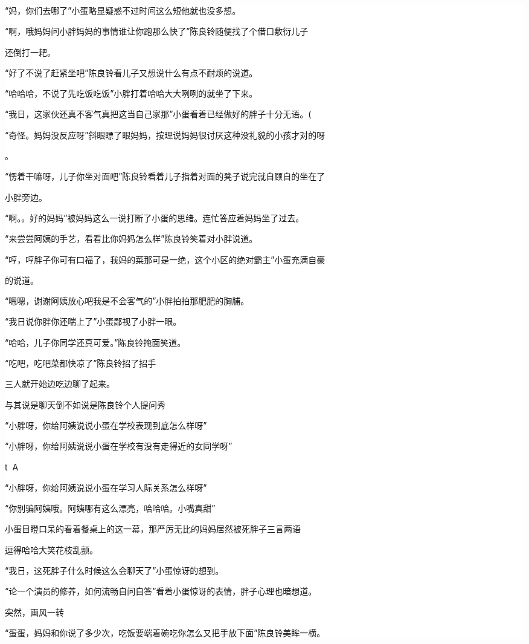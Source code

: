 “妈，你们去哪了”小蛋略显疑惑不过时间这么短他就也没多想。

“啊，哦妈妈问小胖妈妈的事情谁让你跑那么快了”陈良铃随便找了个借口敷衍儿子

还倒打一耙。

“好了不说了赶紧坐吧”陈良铃看儿子又想说什么有点不耐烦的说道。

“哈哈哈，不说了先吃饭吃饭”小胖打着哈哈大大咧咧的就坐了下来。

“我日，这家伙还真不客气真把这当自己家那”小蛋看着已经做好的胖子十分无语。(

“奇怪。妈妈没反应呀”斜眼瞟了眼妈妈，按理说妈妈很讨厌这种没礼貌的小孩才对的呀

。



“愣着干嘛呀，儿子你坐对面吧”陈良铃看着儿子指着对面的凳子说完就自顾自的坐在了

小胖旁边。

“啊。。好的妈妈”被妈妈这么一说打断了小蛋的思绪。连忙答应着妈妈坐了过去。

“来尝尝阿姨的手艺，看看比你妈妈怎么样”陈良铃笑着对小胖说道。

“哼，哼胖子你可有口福了，我妈的菜那可是一绝，这个小区的绝对霸主”小蛋充满自豪

的说道。

“嗯嗯，谢谢阿姨放心吧我是不会客气的”小胖拍拍那肥肥的胸脯。

“我日说你胖你还喘上了”小蛋鄙视了小胖一眼。

“哈哈，儿子你同学还真可爱。”陈良铃掩面笑道。

“吃吧，吃吧菜都快凉了”陈良铃招了招手

三人就开始边吃边聊了起来。

与其说是聊天倒不如说是陈良铃个人提问秀

“小胖呀，你给阿姨说说小蛋在学校表现到底怎么样呀”

“小胖呀，你给阿姨说说小蛋在学校有没有走得近的女同学呀”

t  A

“小胖呀，你给阿姨说说小蛋在学习人际关系怎么样呀”

“你别骗阿姨哦。阿姨哪有这么漂亮，哈哈哈。小嘴真甜”



小蛋目瞪口呆的看着餐桌上的这一幕，那严厉无比的妈妈居然被死胖子三言两语

逗得哈哈大笑花枝乱颤。

“我日，这死胖子什么时候这么会聊天了”小蛋惊讶的想到。

“论一个演员的修养，如何流畅自问自答”看着小蛋惊讶的表情，胖子心理也暗想道。

突然，画风一转



“蛋蛋，妈妈和你说了多少次，吃饭要端着碗吃你怎么又把手放下面”陈良铃美眸一横。
